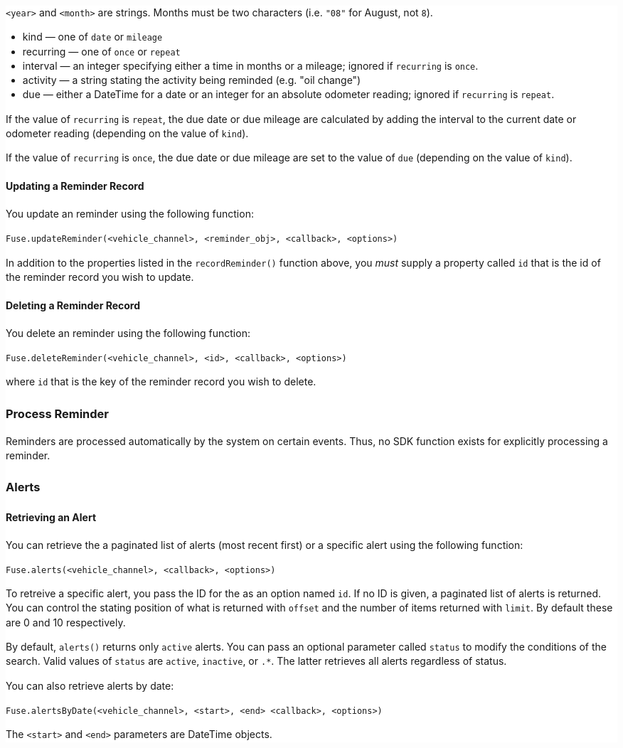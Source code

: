 ```<year>``` and ```<month>``` are strings. Months must be two characters (i.e. ```"08"``` for August, not ```8```).

- kind &mdash; one of ```date``` or ```mileage```
- recurring &mdash; one of ```once``` or ```repeat```
- interval &mdash; an integer specifying either a time in months or a mileage; ignored if ```recurring``` is ```once```.
- activity &mdash; a string stating the activity being reminded (e.g. "oil change")
- due &mdash; either a DateTime  for a date or an integer for an absolute odometer reading; ignored if ```recurring``` is ```repeat```.

If the value of ```recurring``` is ```repeat```, the due date or due mileage are calculated by adding the interval to the current date or odometer reading (depending on the value of ```kind```).

If the value of ```recurring``` is ```once```, the due date or due mileage are set to the value of ```due```  (depending on the value of ```kind```).


#### Updating a Reminder Record

You update an reminder using the following function:

	Fuse.updateReminder(<vehicle_channel>, <reminder_obj>, <callback>, <options>)

In addition to the properties listed in the ```recordReminder()``` function above, you *must* supply a property called ```id``` that is the id of the reminder record you wish to update. 


#### Deleting a Reminder Record

You delete an reminder using the following function:

	Fuse.deleteReminder(<vehicle_channel>, <id>, <callback>, <options>)

where ```id``` that is the key of the reminder record you wish to delete.

### Process Reminder

Reminders are processed automatically by the system on certain events. Thus, no SDK function exists for explicitly processing a reminder. 

### Alerts

#### Retrieving an Alert

You can retrieve the a paginated list of alerts (most recent first) or a specific alert using the following function:

	Fuse.alerts(<vehicle_channel>, <callback>, <options>)

To retreive a specific alert, you pass the ID for the  as an option named ```id```.  If no ID is given, a paginated list of alerts is returned. You can control the stating position of what is returned with ```offset``` and the number of items returned with ```limit```. By default these are 0 and 10 respectively.

By default, ```alerts()``` returns only ```active``` alerts. You can pass an optional parameter called ```status``` to modify the conditions of the search. Valid values of ```status``` are ```active```, ```inactive```, or ```.*```. The latter retrieves all alerts regardless of status.

You can also retrieve alerts by date:

	Fuse.alertsByDate(<vehicle_channel>, <start>, <end> <callback>, <options>)

The ```<start>``` and ```<end>``` parameters are DateTime objects.

```
